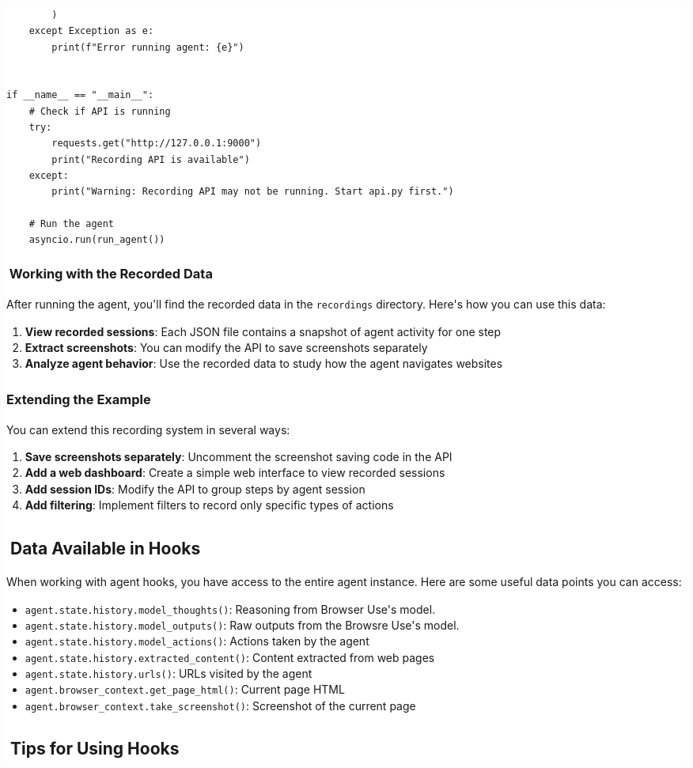 ```
        )
    except Exception as e:
        print(f"Error running agent: {e}")


if __name__ == "__main__":
    # Check if API is running
    try:
        requests.get("http://127.0.0.1:9000")
        print("Recording API is available")
    except:
        print("Warning: Recording API may not be running. Start api.py first.")
    
    # Run the agent
    asyncio.run(run_agent())

```

### [​](#working-with-the-recorded-data) Working with the Recorded Data

After running the agent, you'll find the recorded data in the `recordings` directory. Here's how you can use this data:

1. **View recorded sessions**: Each JSON file contains a snapshot of agent activity for one step
2. **Extract screenshots**: You can modify the API to save screenshots separately
3. **Analyze agent behavior**: Use the recorded data to study how the agent navigates websites

### [​](#extending-the-example) Extending the Example

You can extend this recording system in several ways:

1. **Save screenshots separately**: Uncomment the screenshot saving code in the API
2. **Add a web dashboard**: Create a simple web interface to view recorded sessions
3. **Add session IDs**: Modify the API to group steps by agent session
4. **Add filtering**: Implement filters to record only specific types of actions

## [​](#data-available-in-hooks) Data Available in Hooks

When working with agent hooks, you have access to the entire agent instance. Here are some useful data points you can access:

* `agent.state.history.model_thoughts()`: Reasoning from Browser Use's model.
* `agent.state.history.model_outputs()`: Raw outputs from the Browsre Use's model.
* `agent.state.history.model_actions()`: Actions taken by the agent
* `agent.state.history.extracted_content()`: Content extracted from web pages
* `agent.state.history.urls()`: URLs visited by the agent
* `agent.browser_context.get_page_html()`: Current page HTML
* `agent.browser_context.take_screenshot()`: Screenshot of the current page

## [​](#tips-for-using-hooks) Tips for Using Hooks
